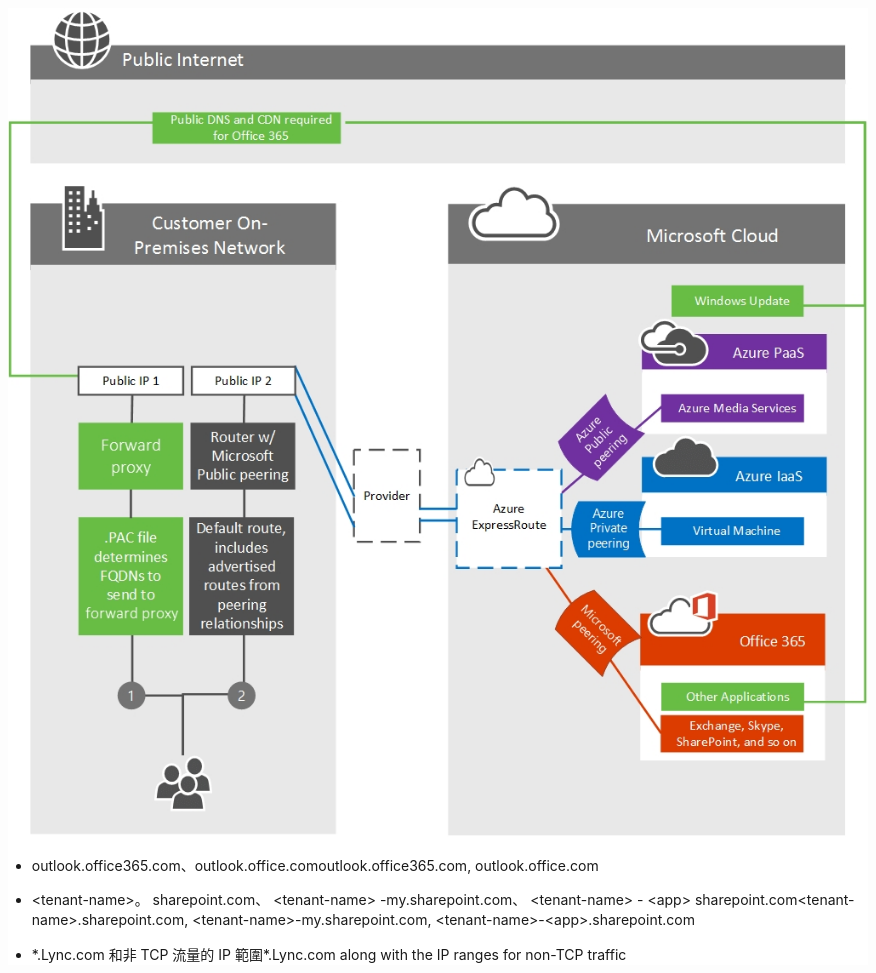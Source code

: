 ![ExpressRoute 客戶 edge 網路](media/dab8cc42-b1d6-46d6-b2f6-d70f9e16d5ea.png)
  
- <span data-ttu-id="0aacd-243">outlook.office365.com、outlook.office.com</span><span class="sxs-lookup"><span data-stu-id="0aacd-243">outlook.office365.com, outlook.office.com</span></span>

- <span data-ttu-id="0aacd-244">\<tenant-name\>。 sharepoint.com、 \<tenant-name\> -my.sharepoint.com、 \<tenant-name\> - \<app\> sharepoint.com</span><span class="sxs-lookup"><span data-stu-id="0aacd-244">\<tenant-name\>.sharepoint.com, \<tenant-name\>-my.sharepoint.com, \<tenant-name\>-\<app\>.sharepoint.com</span></span>

- <span data-ttu-id="0aacd-245">\*.Lync.com 和非 TCP 流量的 IP 範圍</span><span class="sxs-lookup"><span data-stu-id="0aacd-245">\*.Lync.com along with the IP ranges for non-TCP traffic</span></span>
